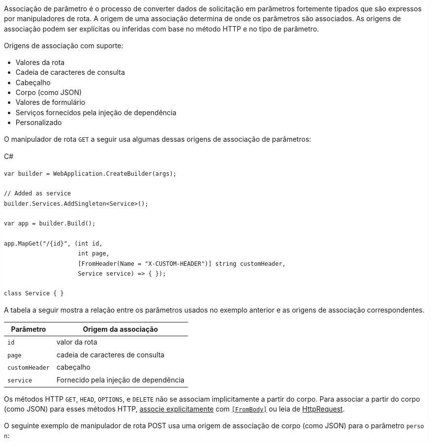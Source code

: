 Associação de parâmetro é o processo de converter dados de solicitação em parâmetros fortemente tipados que são expressos por manipuladores de rota. A origem de uma associação determina de onde os parâmetros são associados. As origens de associação podem ser explícitas ou inferidas com base no método HTTP e no tipo de parâmetro.

Origens de associação com suporte:

- Valores da rota
- Cadeia de caracteres de consulta
- Cabeçalho
- Corpo (como JSON)
- Valores de formulário
- Serviços fornecidos pela injeção de dependência
- Personalizado

O manipulador de rota `GET` a seguir usa algumas dessas origens de associação de parâmetros:

C#

```
var builder = WebApplication.CreateBuilder(args);

// Added as service
builder.Services.AddSingleton<Service>();

var app = builder.Build();

app.MapGet("/{id}", (int id,
                     int page,
                     [FromHeader(Name = "X-CUSTOM-HEADER")] string customHeader,
                     Service service) => { });

class Service { }
```

A tabela a seguir mostra a relação entre os parâmetros usados no exemplo anterior e as origens de associação correspondentes.

|Parâmetro|Origem da associação|
|---|---|
|`id`|valor da rota|
|`page`|cadeia de caracteres de consulta|
|`customHeader`|cabeçalho|
|`service`|Fornecido pela injeção de dependência|

Os métodos HTTP `GET`, `HEAD`, `OPTIONS`, e `DELETE` não se associam implicitamente a partir do corpo. Para associar a partir do corpo (como JSON) para esses métodos HTTP, [associe explicitamente](https://learn.microsoft.com/pt-br/aspnet/core/fundamentals/minimal-apis/parameter-binding?view=aspnetcore-8.0#explicit-parameter-binding) com [`[FromBody]`](https://learn.microsoft.com/pt-br/dotnet/api/microsoft.aspnetcore.mvc.frombodyattribute) ou leia de [HttpRequest](https://learn.microsoft.com/pt-br/dotnet/api/microsoft.aspnetcore.http.httprequest).

O seguinte exemplo de manipulador de rota POST usa uma origem de associação de corpo (como JSON) para o parâmetro `person`:
